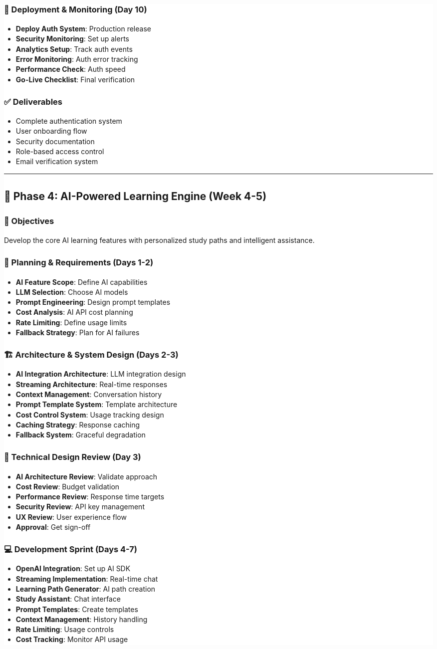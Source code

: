 ### 🚀 Deployment & Monitoring (Day 10)
- **Deploy Auth System**: Production release
- **Security Monitoring**: Set up alerts
- **Analytics Setup**: Track auth events
- **Error Monitoring**: Auth error tracking
- **Performance Check**: Auth speed
- **Go-Live Checklist**: Final verification

### ✅ Deliverables
- Complete authentication system
- User onboarding flow
- Security documentation
- Role-based access control
- Email verification system

---

## 📅 Phase 4: AI-Powered Learning Engine (Week 4-5)

### 🎯 Objectives
Develop the core AI learning features with personalized study paths and intelligent assistance.

### 📝 Planning & Requirements (Days 1-2)
- **AI Feature Scope**: Define AI capabilities
- **LLM Selection**: Choose AI models
- **Prompt Engineering**: Design prompt templates
- **Cost Analysis**: AI API cost planning
- **Rate Limiting**: Define usage limits
- **Fallback Strategy**: Plan for AI failures

### 🏗️ Architecture & System Design (Days 2-3)
- **AI Integration Architecture**: LLM integration design
- **Streaming Architecture**: Real-time responses
- **Context Management**: Conversation history
- **Prompt Template System**: Template architecture
- **Cost Control System**: Usage tracking design
- **Caching Strategy**: Response caching
- **Fallback System**: Graceful degradation

### 👥 Technical Design Review (Day 3)
- **AI Architecture Review**: Validate approach
- **Cost Review**: Budget validation
- **Performance Review**: Response time targets
- **Security Review**: API key management
- **UX Review**: User experience flow
- **Approval**: Get sign-off

### 💻 Development Sprint (Days 4-7)
- **OpenAI Integration**: Set up AI SDK
- **Streaming Implementation**: Real-time chat
- **Learning Path Generator**: AI path creation
- **Study Assistant**: Chat interface
- **Prompt Templates**: Create templates
- **Context Management**: History handling
- **Rate Limiting**: Usage controls
- **Cost Tracking**: Monitor API usage
